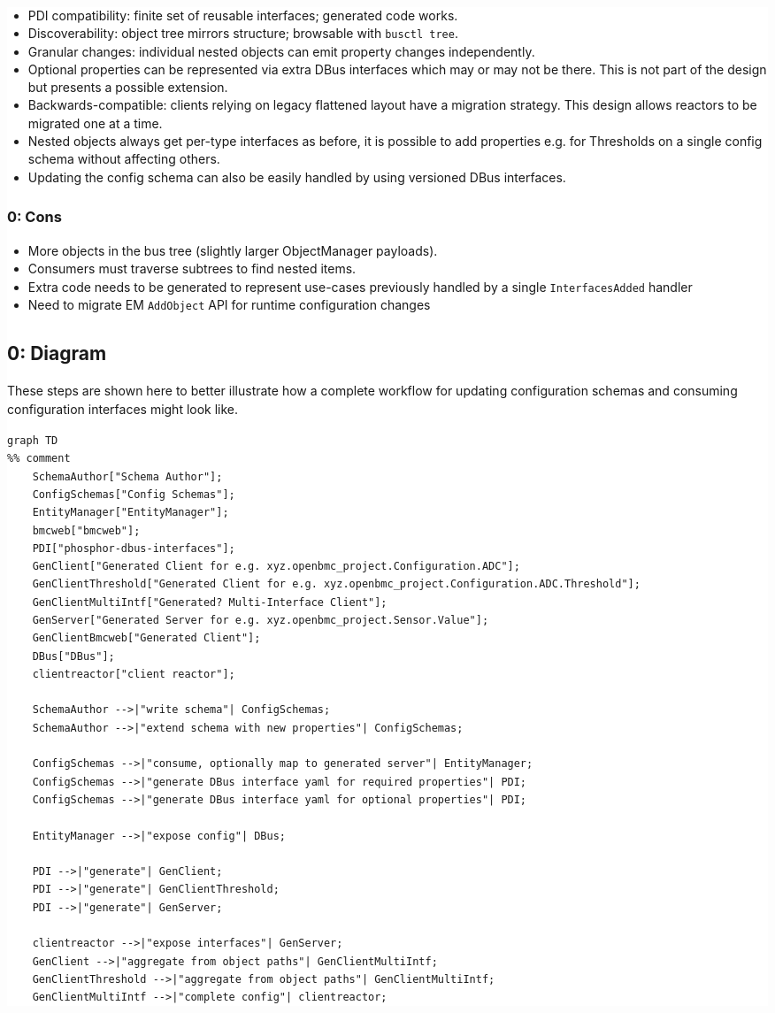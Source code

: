 - PDI compatibility: finite set of reusable interfaces; generated code works.
- Discoverability: object tree mirrors structure; browsable with `busctl tree`.
- Granular changes: individual nested objects can emit property changes
  independently.
- Optional properties can be represented via extra DBus interfaces which may or
  may not be there. This is not part of the design but presents a possible
  extension.
- Backwards-compatible: clients relying on legacy flattened layout have a
  migration strategy. This design allows reactors to be migrated one at a time.
- Nested objects always get per-type interfaces as before, it is possible to add
  properties e.g. for Thresholds on a single config schema without affecting
  others.
- Updating the config schema can also be easily handled by using versioned DBus
  interfaces.

### 0: Cons

- More objects in the bus tree (slightly larger ObjectManager payloads).
- Consumers must traverse subtrees to find nested items.
- Extra code needs to be generated to represent use-cases previously handled by
  a single `InterfacesAdded` handler
- Need to migrate EM `AddObject` API for runtime configuration changes

## 0: Diagram

These steps are shown here to better illustrate how a complete workflow for
updating configuration schemas and consuming configuration interfaces might look
like.

```mermaid
graph TD
%% comment
    SchemaAuthor["Schema Author"];
    ConfigSchemas["Config Schemas"];
    EntityManager["EntityManager"];
    bmcweb["bmcweb"];
    PDI["phosphor-dbus-interfaces"];
    GenClient["Generated Client for e.g. xyz.openbmc_project.Configuration.ADC"];
    GenClientThreshold["Generated Client for e.g. xyz.openbmc_project.Configuration.ADC.Threshold"];
    GenClientMultiIntf["Generated? Multi-Interface Client"];
    GenServer["Generated Server for e.g. xyz.openbmc_project.Sensor.Value"];
    GenClientBmcweb["Generated Client"];
    DBus["DBus"];
    clientreactor["client reactor"];

    SchemaAuthor -->|"write schema"| ConfigSchemas;
    SchemaAuthor -->|"extend schema with new properties"| ConfigSchemas;

    ConfigSchemas -->|"consume, optionally map to generated server"| EntityManager;
    ConfigSchemas -->|"generate DBus interface yaml for required properties"| PDI;
    ConfigSchemas -->|"generate DBus interface yaml for optional properties"| PDI;

    EntityManager -->|"expose config"| DBus;

    PDI -->|"generate"| GenClient;
    PDI -->|"generate"| GenClientThreshold;
    PDI -->|"generate"| GenServer;

    clientreactor -->|"expose interfaces"| GenServer;
    GenClient -->|"aggregate from object paths"| GenClientMultiIntf;
    GenClientThreshold -->|"aggregate from object paths"| GenClientMultiIntf;
    GenClientMultiIntf -->|"complete config"| clientreactor;

```
